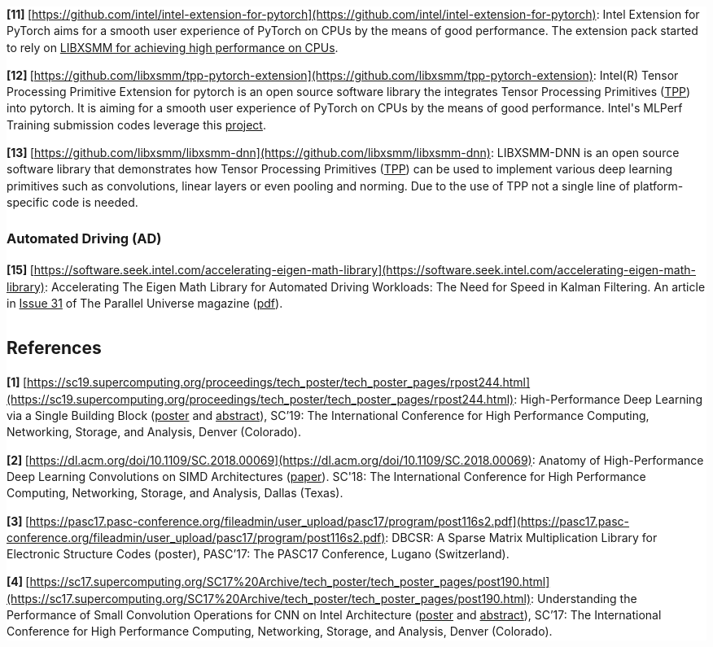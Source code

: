 <b>[11]&#160;</b>[https://github.com/intel/intel-extension-for-pytorch](https://github.com/intel/intel-extension-for-pytorch): Intel Extension for PyTorch aims for a smooth user experience of PyTorch on CPUs by the means of good performance. The extension pack started to rely on [LIBXSMM for achieving high performance on CPUs](https://arxiv.org/abs/2005.04680).

<b>[12]&#160;</b>[https://github.com/libxsmm/tpp-pytorch-extension](https://github.com/libxsmm/tpp-pytorch-extension): Intel(R) Tensor Processing Primitive Extension for pytorch is an open source software library the integrates Tensor Processing Primitives ([TPP](https://arxiv.org/abs/2104.05755)) into pytorch. It is aiming for a smooth user experience of PyTorch on CPUs by the means of good performance. Intel's MLPerf Training submission codes leverage this [project](https://github.com/mlcommons/training_results.1/tree/main/Intel/benchmarks/bert/implementations/pytorch-cpu).

<b>[13]&#160;</b>[https://github.com/libxsmm/libxsmm-dnn](https://github.com/libxsmm/libxsmm-dnn): LIBXSMM-DNN is an open source software library that demonstrates how Tensor Processing Primitives ([TPP](https://arxiv.org/abs/2104.05755)) can be used to implement various deep learning primitives such as convolutions, linear layers or even pooling and norming. Due to the use of TPP not a single line of platform-specific code is needed. 

### Automated Driving (AD)

<b>[15]&#160;</b>[https://software.seek.intel.com/accelerating-eigen-math-library](https://software.seek.intel.com/accelerating-eigen-math-library): Accelerating The Eigen Math Library for Automated Driving Workloads: The Need for Speed in Kalman Filtering. An article in [Issue&#160;31](https://software.intel.com/content/www/us/en/develop/download/parallel-universe-magazine-issue-31-january-2018.html) of The Parallel Universe magazine ([pdf](https://software.intel.com/content/dam/develop/public/us/en/documents/parallel-universe-issue-31.pdf)).

## References

<b>[1]&#160;</b>[https://sc19.supercomputing.org/proceedings/tech_poster/tech_poster_pages/rpost244.html](https://sc19.supercomputing.org/proceedings/tech_poster/tech_poster_pages/rpost244.html): High-Performance Deep Learning via a Single Building Block ([poster](https://sc19.supercomputing.org/proceedings/tech_poster/poster_files/rpost244s2-file2.pdf) and [abstract](https://sc19.supercomputing.org/proceedings/tech_poster/poster_files/rpost244s2-file3.pdf)), SC’19: The International Conference for High Performance Computing, Networking, Storage, and Analysis, Denver (Colorado).

<b>[2]&#160;</b>[https://dl.acm.org/doi/10.1109/SC.2018.00069](https://dl.acm.org/doi/10.1109/SC.2018.00069): Anatomy of High-Performance Deep Learning Convolutions on SIMD Architectures ([paper](https://arxiv.org/pdf/1808.05567.pdf)). SC'18: The International Conference for High Performance Computing, Networking, Storage, and Analysis, Dallas (Texas).

<b>[3]&#160;</b>[https://pasc17.pasc-conference.org/fileadmin/user_upload/pasc17/program/post116s2.pdf](https://pasc17.pasc-conference.org/fileadmin/user_upload/pasc17/program/post116s2.pdf): DBCSR: A Sparse Matrix Multiplication Library for Electronic Structure Codes (poster), PASC’17: The PASC17 Conference, Lugano (Switzerland).

<b>[4]&#160;</b>[https://sc17.supercomputing.org/SC17%20Archive/tech_poster/tech_poster_pages/post190.html](https://sc17.supercomputing.org/SC17%20Archive/tech_poster/tech_poster_pages/post190.html): Understanding the Performance of Small Convolution Operations for CNN on Intel Architecture ([poster](https://sc17.supercomputing.org/SC17%20Archive/tech_poster/poster_files/post190s2-file2.pdf) and [abstract](https://sc17.supercomputing.org/SC17%20Archive/tech_poster/poster_files/post190s2-file3.pdf)), SC’17: The International Conference for High Performance Computing, Networking, Storage, and Analysis, Denver (Colorado).
